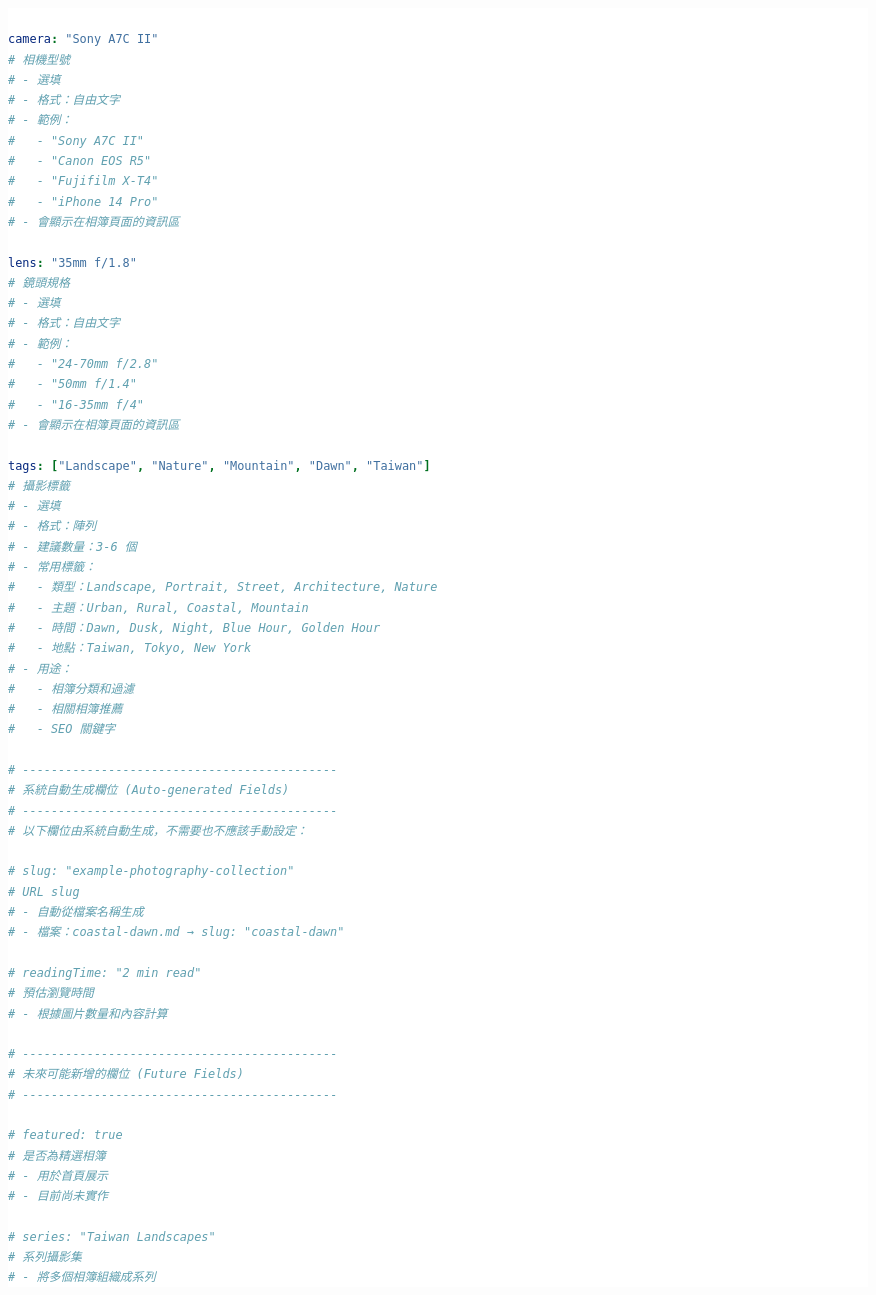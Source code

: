 ```yaml

camera: "Sony A7C II"
# 相機型號
# - 選填
# - 格式：自由文字
# - 範例：
#   - "Sony A7C II"
#   - "Canon EOS R5"
#   - "Fujifilm X-T4"
#   - "iPhone 14 Pro"
# - 會顯示在相簿頁面的資訊區

lens: "35mm f/1.8"
# 鏡頭規格
# - 選填
# - 格式：自由文字
# - 範例：
#   - "24-70mm f/2.8"
#   - "50mm f/1.4"
#   - "16-35mm f/4"
# - 會顯示在相簿頁面的資訊區

tags: ["Landscape", "Nature", "Mountain", "Dawn", "Taiwan"]
# 攝影標籤
# - 選填
# - 格式：陣列
# - 建議數量：3-6 個
# - 常用標籤：
#   - 類型：Landscape, Portrait, Street, Architecture, Nature
#   - 主題：Urban, Rural, Coastal, Mountain
#   - 時間：Dawn, Dusk, Night, Blue Hour, Golden Hour
#   - 地點：Taiwan, Tokyo, New York
# - 用途：
#   - 相簿分類和過濾
#   - 相關相簿推薦
#   - SEO 關鍵字

# --------------------------------------------
# 系統自動生成欄位 (Auto-generated Fields)
# --------------------------------------------
# 以下欄位由系統自動生成，不需要也不應該手動設定：

# slug: "example-photography-collection"
# URL slug
# - 自動從檔案名稱生成
# - 檔案：coastal-dawn.md → slug: "coastal-dawn"

# readingTime: "2 min read"
# 預估瀏覽時間
# - 根據圖片數量和內容計算

# --------------------------------------------
# 未來可能新增的欄位 (Future Fields)
# --------------------------------------------

# featured: true
# 是否為精選相簿
# - 用於首頁展示
# - 目前尚未實作

# series: "Taiwan Landscapes"
# 系列攝影集
# - 將多個相簿組織成系列
```